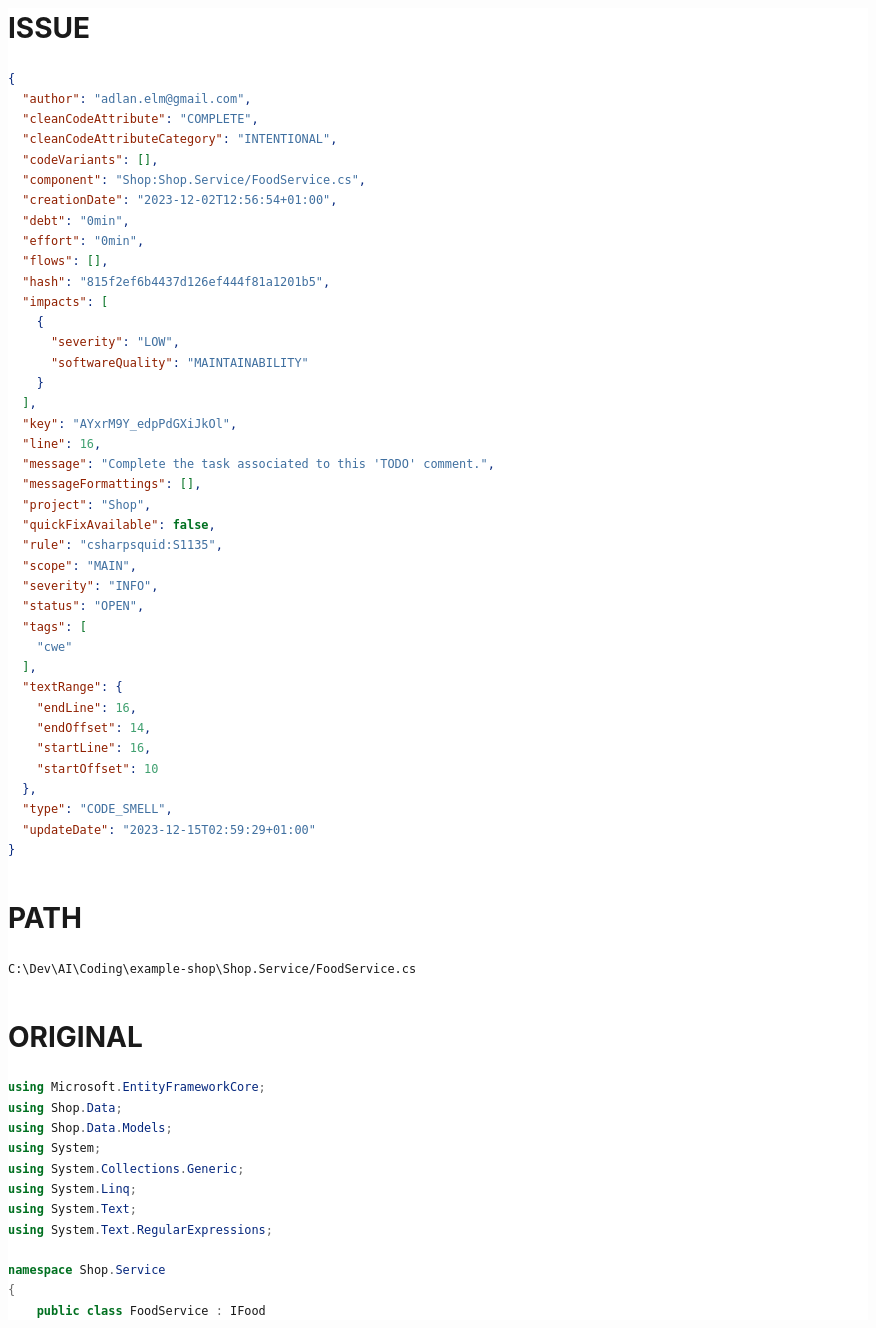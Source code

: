 # ISSUE
```json
{
  "author": "adlan.elm@gmail.com",
  "cleanCodeAttribute": "COMPLETE",
  "cleanCodeAttributeCategory": "INTENTIONAL",
  "codeVariants": [],
  "component": "Shop:Shop.Service/FoodService.cs",
  "creationDate": "2023-12-02T12:56:54+01:00",
  "debt": "0min",
  "effort": "0min",
  "flows": [],
  "hash": "815f2ef6b4437d126ef444f81a1201b5",
  "impacts": [
    {
      "severity": "LOW",
      "softwareQuality": "MAINTAINABILITY"
    }
  ],
  "key": "AYxrM9Y_edpPdGXiJkOl",
  "line": 16,
  "message": "Complete the task associated to this 'TODO' comment.",
  "messageFormattings": [],
  "project": "Shop",
  "quickFixAvailable": false,
  "rule": "csharpsquid:S1135",
  "scope": "MAIN",
  "severity": "INFO",
  "status": "OPEN",
  "tags": [
    "cwe"
  ],
  "textRange": {
    "endLine": 16,
    "endOffset": 14,
    "startLine": 16,
    "startOffset": 10
  },
  "type": "CODE_SMELL",
  "updateDate": "2023-12-15T02:59:29+01:00"
}
```

# PATH
`C:\Dev\AI\Coding\example-shop\Shop.Service/FoodService.cs`

# ORIGINAL
```cs
using Microsoft.EntityFrameworkCore;
using Shop.Data;
using Shop.Data.Models;
using System;
using System.Collections.Generic;
using System.Linq;
using System.Text;
using System.Text.RegularExpressions;

namespace Shop.Service
{
    public class FoodService : IFood
```